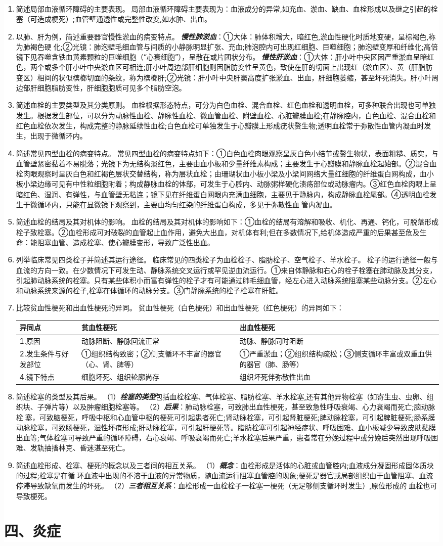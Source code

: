 
1. 简述局部血液循环障碍的主要表现。
   局部血液循环障碍主要表现为：血液成分的异常,如充血、淤血、缺血、血栓形成以及继之引起的栓塞（可造成梗死）;血管壁通透性或完整性改变,如水肿、出血。

2. 以肺、肝为例，简述重要器官慢性淤血的病变特点。
   ***慢性肺淤血***：①大体：肺体积增大，暗红色,淤血性硬化时质地变硬，呈棕褐色,称为肺褐色硬
   化;②光镜：肺泡壁毛细血管与间质的小静脉明显扩张、充血;肺泡腔内可出现红细胞、巨噬细胞；肺泡壁变厚和纤维化;高倍镜下见吞噬含铁血黄素颗粒的巨噬细胞（“心衰细胞”），呈散在或片团状分布。
   ***慢性肝淤血***：①大体：肝小叶中央区因严重淤血呈暗红色，两个或多个肝小叶中央淤血区可相连;肝小叶周边部肝细胞则因脂肪变性呈黄色，致使在肝的切面上出现红（淤血区）、黄（肝脂肪变区）相间的状似槟榔切面的条纹，称为槟榔肝;②光镜：肝小叶中央肝窦高度扩张淤血、出血，肝细胞萎缩，甚至坏死消失。肝小叶周边部肝细胞脂肪变性，肝细胞胞质可见多个脂肪空泡。

3. 简述血栓的主要类型及其分类原则。
   血栓根据形态特点，可分为白色血栓、混合血栓、红色血栓和透明血栓，可多种联合出现也可单独发生。根据发生部位，可以分为动脉性血栓、静脉性血栓、微血管血栓、附壁血栓、心脏瓣膜血栓;在静脉腔内，白色血栓、混合血栓和红色血栓依次发生，构成完整的静脉延续性血栓;白色血栓可单独发生于心瓣膜上形成疣状赘生物;透明血栓常于弥散性血管内凝血时发生，出现于微循环内。

4. 简述常见四型血栓的病变特点。
   常见四型血栓的病变特点如下：①白色血栓肉眼观察呈灰白色小结节或赘生物状，表面粗糙、质实，与血管壁紧密黏着不易脱落；光镜下为无结构淡红色，主要由血小板和少量纤维素构成；主要发生于心瓣膜和静脉血栓起始部。②混合血栓肉眼观察时呈灰白色和红褐色层状交替结构，称为层状血栓；由珊瑚状血小板小梁及小梁间网络大量红细胞的纤维蛋白网构成，血小板小梁边缘可见有中性粒细胞附着；构成静脉血栓的体部，可发生于心腔内、动脉粥样硬化溃疡部位或动脉瘤内。③红色血栓肉眼上呈暗红色、湿润、有弹性，与血管壁无粘连；镜下见在纤维蛋白网眼内充满血细胞，主要见于静脉内，构成静脉血栓尾部。④透明血栓发生于微循环内，只能在显微镜下观察到，主要由均匀红染的纤维蛋白构成，多见于弥散性血
   管内凝血。

5. 简述血栓的结局及其对机体的影响。
   血栓的结局及其对机体的影响如下：①血栓的结局有溶解和吸收、机化、再通、钙化，可脱落形成栓子致栓塞。②血栓形成可对破裂的血管起止血作用，避免大出血，对机体有利;但在多数情况下,给机体造成严重的后果甚至危及生命：能阻塞血管、造成栓塞、使心瓣膜变形，导致广泛性出血。

6. 列举临床常见四类栓子并简述其运行途径。
   临床常见的四类栓子为血栓栓子、脂肪栓子、空气栓子、羊水栓子。
   栓子的运行途径一般与血流的方向一致。在少数情况下可发生动、静脉系统交叉运行或罕见逆血流运行。①来自体静脉和右心的栓子栓塞在肺动脉及其分支，引起肺动脉系统的栓塞。只有某些体积小而富有弹性的栓子才有可能通过肺毛细血管，经左心进入动脉系统阻塞某些动脉分支。②左心和动脉系统来源的栓子,栓塞在体循环的动脉分支。③门静脉系统的栓子栓塞在肝脏。

7. 比较贫血性梗死和出血性梗死的异同。
   贫血性梗死（白色梗死）和出血性梗死（红色梗死）的异同如下：

   | 异同点               | 贫血性梗死                                           | 出血性梗死                                                   |
   | -------------------- | ---------------------------------------------------- | ------------------------------------------------------------ |
   | 1.原因               | 动脉阻断、静脉回流正常                               | 动脉、静脉同时阻断                                           |
   | 2.发生条件与好发部位 | ①组织结构致密；②侧支循环不丰富的器官（心、肾、脾等） | ①严重淤血；②组织结构疏松；③侧支循环丰富或双重血供的器官（肺、肠等） |
   | 4.镜下特点           | 细胞坏死、组织轮廓尚存                               | 组织坏死伴弥散性出血                                         |

8. 简述栓塞的类型及其后果。
   （1）***栓塞的类型***包括血栓栓塞、气体栓塞、脂肪栓塞、羊水栓塞,还有其他异物栓塞（如寄生虫、虫卵、组织块、子弹片等）以及肿瘤细胞栓塞等。
   （2）***后果***：肺动脉栓塞，可致肺出血性梗死，甚至致急性呼吸衰竭、心力衰竭而死亡;脑动脉栓
   塞，可致脑梗死，呼吸中枢和心血管中枢的梗死可引起患者死亡;肾动脉栓塞，可引起肾脏梗死;脾动脉栓塞，可引起脾脏梗死;肠系膜动脉栓塞，可致肠梗死，湿性坏疽形成;肝动脉栓塞，可引起肝梗死等。脂肪栓塞可引起神经症状、呼吸困难、血小板减少导致皮肤黏膜出血等;气体栓塞可导致严重的循环障碍，右心衰竭、呼吸衰竭而死亡;羊水栓塞后果严重，患者常在分娩过程中或分娩后突然出现呼吸困难、发轨抽搐林克、昏迷湛至死亡。

9. 简述血栓形成、栓塞、梗死的概念以及三者间的相互关系。
   （1）***概念***：血栓形成是活体的心脏或血管腔内;血液成分凝固形成固体质块的过程;栓塞是在循
   环血液中出现的不溶于血液的异常物质，随血流运行阻塞血管腔的现象;梗死是器官或局部组织由于血管阻塞、血流停滞导致缺氧而发生的坏死。
   （2）***三者相互关系***：血栓形成一血栓栓子一栓塞一梗死（无足够侧支循环时发生）,原位形成的
   血栓也可导致梗死。



# 四、炎症
